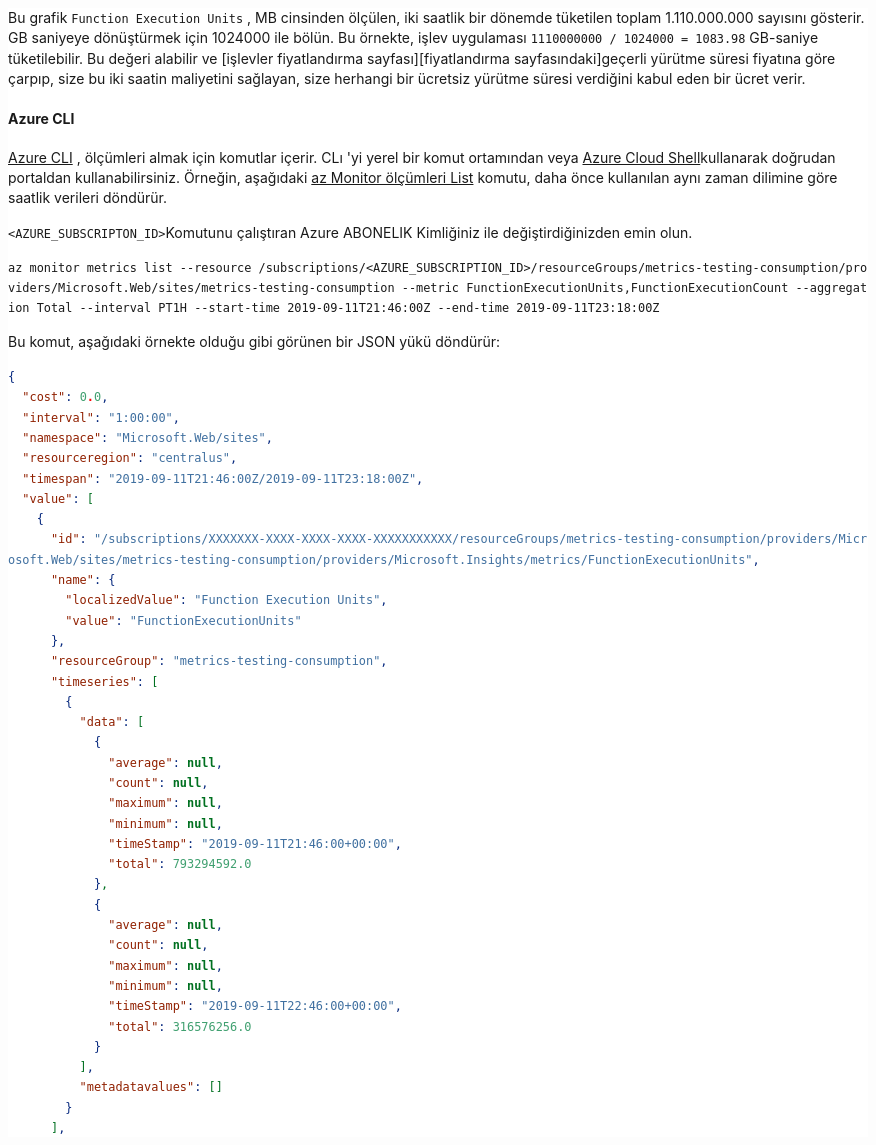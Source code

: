 Bu grafik `Function Execution Units` , MB cinsinden ölçülen, iki saatlik bir dönemde tüketilen toplam 1.110.000.000 sayısını gösterir. GB saniyeye dönüştürmek için 1024000 ile bölün. Bu örnekte, işlev uygulaması `1110000000 / 1024000 = 1083.98` GB-saniye tüketilebilir. Bu değeri alabilir ve [işlevler fiyatlandırma sayfası][fiyatlandırma sayfasındaki]geçerli yürütme süresi fiyatına göre çarpıp, size bu iki saatin maliyetini sağlayan, size herhangi bir ücretsiz yürütme süresi verdiğini kabul eden bir ücret verir. 

#### <a name="azure-cli"></a>Azure CLI

[Azure CLI](/cli/azure/) , ölçümleri almak için komutlar içerir. CLı 'yi yerel bir komut ortamından veya [Azure Cloud Shell](../cloud-shell/overview.md)kullanarak doğrudan portaldan kullanabilirsiniz. Örneğin, aşağıdaki [az Monitor ölçümleri List](/cli/azure/monitor/metrics#az-monitor-metrics-list) komutu, daha önce kullanılan aynı zaman dilimine göre saatlik verileri döndürür.

`<AZURE_SUBSCRIPTON_ID>`Komutunu çalıştıran Azure ABONELIK Kimliğiniz ile değiştirdiğinizden emin olun.

```azurecli-interactive
az monitor metrics list --resource /subscriptions/<AZURE_SUBSCRIPTION_ID>/resourceGroups/metrics-testing-consumption/providers/Microsoft.Web/sites/metrics-testing-consumption --metric FunctionExecutionUnits,FunctionExecutionCount --aggregation Total --interval PT1H --start-time 2019-09-11T21:46:00Z --end-time 2019-09-11T23:18:00Z
```

Bu komut, aşağıdaki örnekte olduğu gibi görünen bir JSON yükü döndürür:

```json
{
  "cost": 0.0,
  "interval": "1:00:00",
  "namespace": "Microsoft.Web/sites",
  "resourceregion": "centralus",
  "timespan": "2019-09-11T21:46:00Z/2019-09-11T23:18:00Z",
  "value": [
    {
      "id": "/subscriptions/XXXXXXX-XXXX-XXXX-XXXX-XXXXXXXXXXX/resourceGroups/metrics-testing-consumption/providers/Microsoft.Web/sites/metrics-testing-consumption/providers/Microsoft.Insights/metrics/FunctionExecutionUnits",
      "name": {
        "localizedValue": "Function Execution Units",
        "value": "FunctionExecutionUnits"
      },
      "resourceGroup": "metrics-testing-consumption",
      "timeseries": [
        {
          "data": [
            {
              "average": null,
              "count": null,
              "maximum": null,
              "minimum": null,
              "timeStamp": "2019-09-11T21:46:00+00:00",
              "total": 793294592.0
            },
            {
              "average": null,
              "count": null,
              "maximum": null,
              "minimum": null,
              "timeStamp": "2019-09-11T22:46:00+00:00",
              "total": 316576256.0
            }
          ],
          "metadatavalues": []
        }
      ],
```

[Azure Portal]: https://portal.azure.com